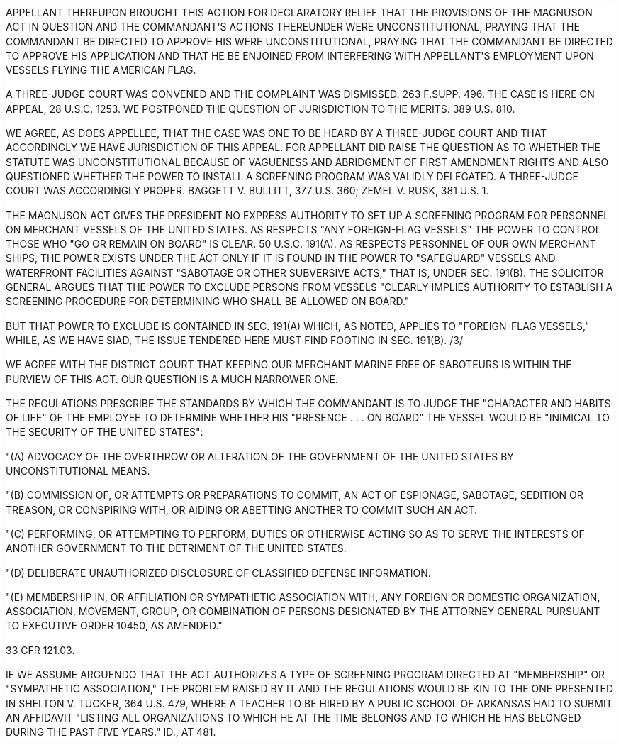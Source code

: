 APPELLANT THEREUPON BROUGHT THIS ACTION FOR DECLARATORY RELIEF THAT THE PROVISIONS OF THE MAGNUSON ACT IN QUESTION AND THE COMMANDANT'S ACTIONS THEREUNDER WERE UNCONSTITUTIONAL, PRAYING THAT THE COMMANDANT BE DIRECTED TO APPROVE HIS WERE UNCONSTITUTIONAL, PRAYING THAT THE COMMANDANT BE DIRECTED TO APPROVE HIS APPLICATION AND THAT HE BE ENJOINED FROM INTERFERING WITH APPELLANT'S EMPLOYMENT UPON VESSELS FLYING THE AMERICAN FLAG.

A THREE-JUDGE COURT WAS CONVENED AND THE COMPLAINT WAS DISMISSED.  263 F.SUPP.  496.  THE CASE IS HERE ON APPEAL, 28 U.S.C. 1253.  WE POSTPONED THE QUESTION OF JURISDICTION TO THE MERITS.  389 U.S. 810.

WE AGREE, AS DOES APPELLEE, THAT THE CASE WAS ONE TO BE HEARD BY A THREE-JUDGE COURT AND THAT ACCORDINGLY WE HAVE JURISDICTION OF THIS APPEAL.  FOR APPELLANT DID RAISE THE QUESTION AS TO WHETHER THE STATUTE WAS UNCONSTITUTIONAL BECAUSE OF VAGUENESS AND ABRIDGMENT OF FIRST AMENDMENT RIGHTS AND ALSO QUESTIONED WHETHER THE POWER TO INSTALL A SCREENING PROGRAM WAS VALIDLY DELEGATED.  A THREE-JUDGE COURT WAS ACCORDINGLY PROPER.  BAGGETT V. BULLITT, 377 U.S. 360; ZEMEL V. RUSK, 381 U.S. 1.

THE MAGNUSON ACT GIVES THE PRESIDENT NO EXPRESS AUTHORITY TO SET UP A SCREENING PROGRAM FOR PERSONNEL ON MERCHANT VESSELS OF THE UNITED STATES.  AS RESPECTS "ANY FOREIGN-FLAG VESSELS" THE POWER TO CONTROL THOSE WHO "GO OR REMAIN ON BOARD" IS CLEAR.  50 U.S.C. 191(A).  AS RESPECTS PERSONNEL OF OUR OWN MERCHANT SHIPS, THE POWER EXISTS UNDER THE ACT ONLY IF IT IS FOUND IN THE POWER TO "SAFEGUARD" VESSELS AND WATERFRONT FACILITIES AGAINST "SABOTAGE OR OTHER SUBVERSIVE ACTS," THAT IS, UNDER SEC. 191(B).  THE SOLICITOR GENERAL ARGUES THAT THE POWER TO EXCLUDE PERSONS FROM VESSELS "CLEARLY IMPLIES AUTHORITY TO ESTABLISH A SCREENING PROCEDURE FOR DETERMINING WHO SHALL BE ALLOWED ON BOARD."

BUT THAT POWER TO EXCLUDE IS CONTAINED IN SEC. 191(A) WHICH, AS NOTED, APPLIES TO "FOREIGN-FLAG VESSELS," WHILE, AS WE HAVE SIAD, THE ISSUE TENDERED HERE MUST FIND FOOTING IN SEC. 191(B).  /3/

WE AGREE WITH THE DISTRICT COURT THAT KEEPING OUR MERCHANT MARINE FREE OF SABOTEURS IS WITHIN THE PURVIEW OF THIS ACT.  OUR QUESTION IS A MUCH NARROWER ONE.

THE REGULATIONS PRESCRIBE THE STANDARDS BY WHICH THE COMMANDANT IS TO JUDGE THE "CHARACTER AND HABITS OF LIFE" OF THE EMPLOYEE TO DETERMINE WHETHER HIS "PRESENCE . . . ON BOARD" THE VESSEL WOULD BE "INIMICAL TO THE SECURITY OF THE UNITED STATES":

"(A) ADVOCACY OF THE OVERTHROW OR ALTERATION OF THE GOVERNMENT OF THE UNITED STATES BY UNCONSTITUTIONAL MEANS.

"(B) COMMISSION OF, OR ATTEMPTS OR PREPARATIONS TO COMMIT, AN ACT OF ESPIONAGE, SABOTAGE, SEDITION OR TREASON, OR CONSPIRING WITH, OR AIDING OR ABETTING ANOTHER TO COMMIT SUCH AN ACT.

"(C) PERFORMING, OR ATTEMPTING TO PERFORM, DUTIES OR OTHERWISE ACTING SO AS TO SERVE THE INTERESTS OF ANOTHER GOVERNMENT TO THE DETRIMENT OF THE UNITED STATES.

"(D) DELIBERATE UNAUTHORIZED DISCLOSURE OF CLASSIFIED DEFENSE INFORMATION.

"(E) MEMBERSHIP IN, OR AFFILIATION OR SYMPATHETIC ASSOCIATION WITH, ANY FOREIGN OR DOMESTIC ORGANIZATION, ASSOCIATION, MOVEMENT, GROUP, OR COMBINATION OF PERSONS DESIGNATED BY THE ATTORNEY GENERAL PURSUANT TO EXECUTIVE ORDER 10450, AS AMENDED."

33 CFR 121.03.

IF WE ASSUME ARGUENDO THAT THE ACT AUTHORIZES A TYPE OF SCREENING PROGRAM DIRECTED AT "MEMBERSHIP" OR "SYMPATHETIC ASSOCIATION," THE PROBLEM RAISED BY IT AND THE REGULATIONS WOULD BE KIN TO THE ONE PRESENTED IN SHELTON V. TUCKER, 364 U.S. 479, WHERE A TEACHER TO BE HIRED BY A PUBLIC SCHOOL OF ARKANSAS HAD TO SUBMIT AN AFFIDAVIT "LISTING ALL ORGANIZATIONS TO WHICH HE AT THE TIME BELONGS AND TO WHICH HE HAS BELONGED DURING THE PAST FIVE YEARS."  ID., AT 481.
